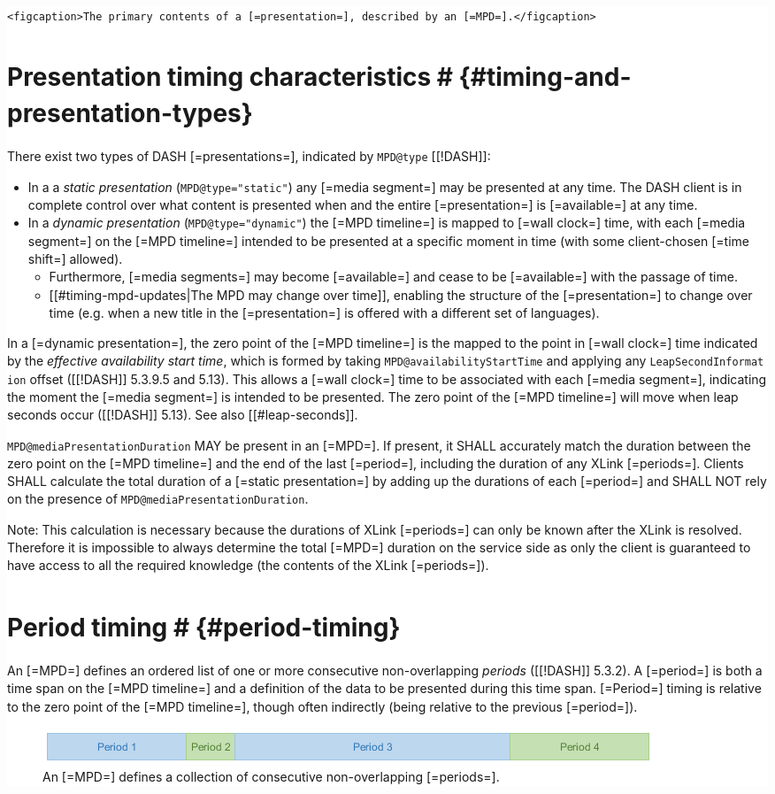 	<figcaption>The primary contents of a [=presentation=], described by an [=MPD=].</figcaption>
</figure>

# Presentation timing characteristics # {#timing-and-presentation-types}

There exist two types of DASH [=presentations=], indicated by `MPD@type` [[!DASH]]:

* In a a <dfn>static presentation</dfn> (`MPD@type="static"`) any [=media segment=] may be presented at any time. The DASH client is in complete control over what content is presented when and the entire [=presentation=] is [=available=] at any time.
* In a <dfn>dynamic presentation</dfn> (`MPD@type="dynamic"`) the [=MPD timeline=] is mapped to [=wall clock=] time, with each [=media segment=] on the [=MPD timeline=] intended to be presented at a specific moment in time (with some client-chosen [=time shift=] allowed).
	* Furthermore, [=media segments=] may become [=available=] and cease to be [=available=] with the passage of time.
	* [[#timing-mpd-updates|The MPD may change over time]], enabling the structure of the [=presentation=] to change over time (e.g. when a new title in the [=presentation=] is offered with a different set of languages).

In a [=dynamic presentation=], the zero point of the [=MPD timeline=] is the mapped to the point in [=wall clock=] time indicated by the <dfn>effective availability start time</dfn>, which is formed by taking `MPD@availabilityStartTime` and applying any `LeapSecondInformation` offset ([[!DASH]] 5.3.9.5 and 5.13). This allows a [=wall clock=] time to be associated with each [=media segment=], indicating the moment the [=media segment=] is intended to be presented. The zero point of the [=MPD timeline=] will move when leap seconds occur ([[!DASH]] 5.13). See also [[#leap-seconds]].

`MPD@mediaPresentationDuration` MAY be present in an [=MPD=]. If present, it SHALL accurately match the duration between the zero point on the [=MPD timeline=] and the end of the last [=period=], including the duration of any XLink [=periods=]. Clients SHALL calculate the total duration of a [=static presentation=] by adding up the durations of each [=period=] and SHALL NOT rely on the presence of `MPD@mediaPresentationDuration`.

Note: This calculation is necessary because the durations of XLink [=periods=] can only be known after the XLink is resolved. Therefore it is impossible to always determine the total [=MPD=] duration on the service side as only the client is guaranteed to have access to all the required knowledge (the contents of the XLink [=periods=]).

# Period timing # {#period-timing}

An [=MPD=] defines an ordered list of one or more consecutive non-overlapping <dfn>periods</dfn> ([[!DASH]] 5.3.2). A [=period=] is both a time span on the [=MPD timeline=] and a definition of the data to be presented during this time span. [=Period=] timing is relative to the zero point of the [=MPD timeline=], though often indirectly (being relative to the previous [=period=]).

<figure>
	<img src="Images/Timing/PeriodsMakeTheMpd.png" />
	<figcaption>An [=MPD=] defines a collection of consecutive non-overlapping [=periods=].</figcaption>
</figure>
